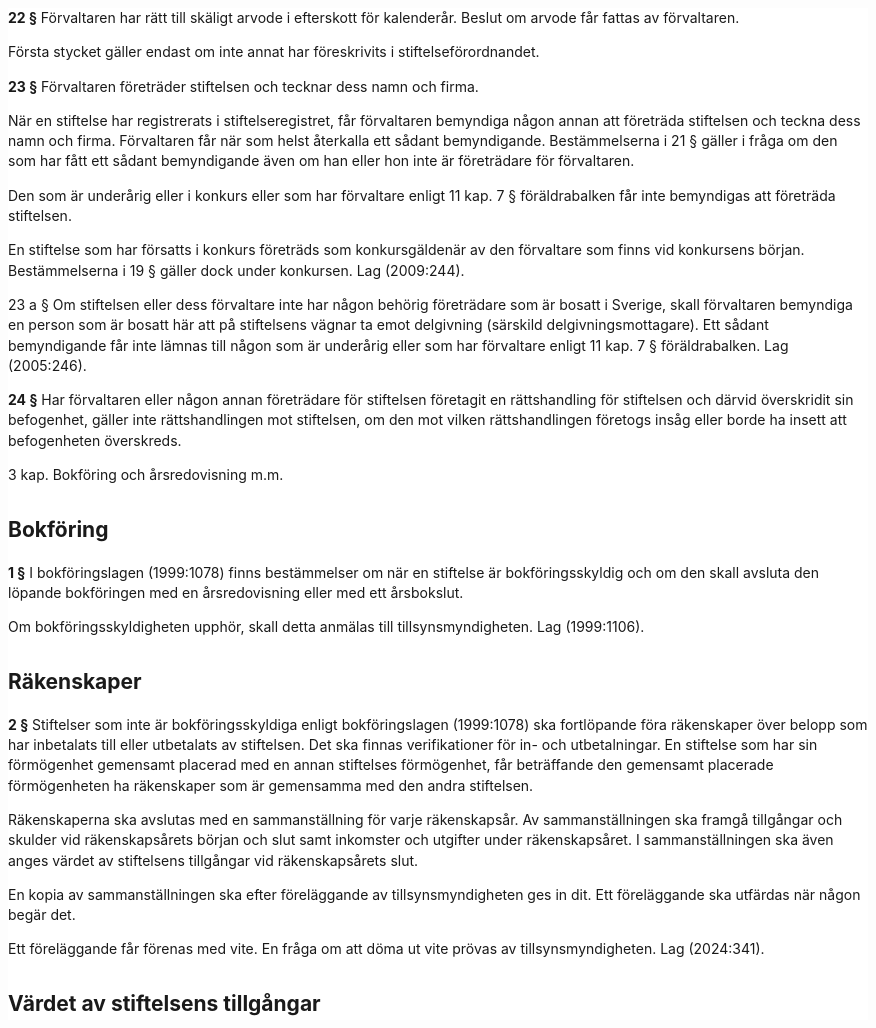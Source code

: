 **22 §** Förvaltaren har rätt till skäligt arvode i efterskott för kalenderår. Beslut om arvode får fattas av förvaltaren.

Första stycket gäller endast om inte annat har föreskrivits i stiftelseförordnandet.

**23 §** Förvaltaren företräder stiftelsen och tecknar dess namn och firma.

När en stiftelse har registrerats i stiftelseregistret, får förvaltaren bemyndiga någon annan att företräda stiftelsen och teckna dess namn och firma. Förvaltaren får när som helst återkalla ett sådant bemyndigande. Bestämmelserna i 21 § gäller i fråga om den som har fått ett sådant bemyndigande även om han eller hon inte är företrädare för förvaltaren.

Den som är underårig eller i konkurs eller som har förvaltare enligt 11 kap. 7 § föräldrabalken får inte bemyndigas att företräda stiftelsen.

En stiftelse som har försatts i konkurs företräds som konkursgäldenär av den förvaltare som finns vid konkursens början. Bestämmelserna i 19 § gäller dock under konkursen. Lag (2009:244).

23 a § Om stiftelsen eller dess förvaltare inte har någon behörig företrädare som är bosatt i Sverige, skall förvaltaren bemyndiga en person som är bosatt här att på stiftelsens vägnar ta emot delgivning (särskild delgivningsmottagare). Ett sådant bemyndigande får inte lämnas till någon som är underårig eller som har förvaltare enligt 11 kap. 7 § föräldrabalken. Lag (2005:246).

**24 §** Har förvaltaren eller någon annan företrädare för stiftelsen företagit en rättshandling för stiftelsen och därvid överskridit sin befogenhet, gäller inte rättshandlingen mot stiftelsen, om den mot vilken rättshandlingen företogs insåg eller borde ha insett att befogenheten överskreds.

3 kap. Bokföring och årsredovisning m.m.

## Bokföring

**1 §** I bokföringslagen (1999:1078) finns bestämmelser om när en stiftelse är bokföringsskyldig och om den skall avsluta den löpande bokföringen med en årsredovisning eller med ett årsbokslut.

Om bokföringsskyldigheten upphör, skall detta anmälas till tillsynsmyndigheten. Lag (1999:1106).

## Räkenskaper

**2 §** Stiftelser som inte är bokföringsskyldiga enligt bokföringslagen (1999:1078) ska fortlöpande föra räkenskaper över belopp som har inbetalats till eller utbetalats av stiftelsen. Det ska finnas verifikationer för in- och utbetalningar. En stiftelse som har sin förmögenhet gemensamt placerad med en annan stiftelses förmögenhet, får beträffande den gemensamt placerade förmögenheten ha räkenskaper som är gemensamma med den andra stiftelsen.

Räkenskaperna ska avslutas med en sammanställning för varje räkenskapsår. Av sammanställningen ska framgå tillgångar och skulder vid räkenskapsårets början och slut samt inkomster och utgifter under räkenskapsåret. I sammanställningen ska även anges värdet av stiftelsens tillgångar vid räkenskapsårets slut.

En kopia av sammanställningen ska efter föreläggande av tillsynsmyndigheten ges in dit. Ett föreläggande ska utfärdas när någon begär det.

Ett föreläggande får förenas med vite. En fråga om att döma ut vite prövas av tillsynsmyndigheten. Lag (2024:341).

## Värdet av stiftelsens tillgångar
